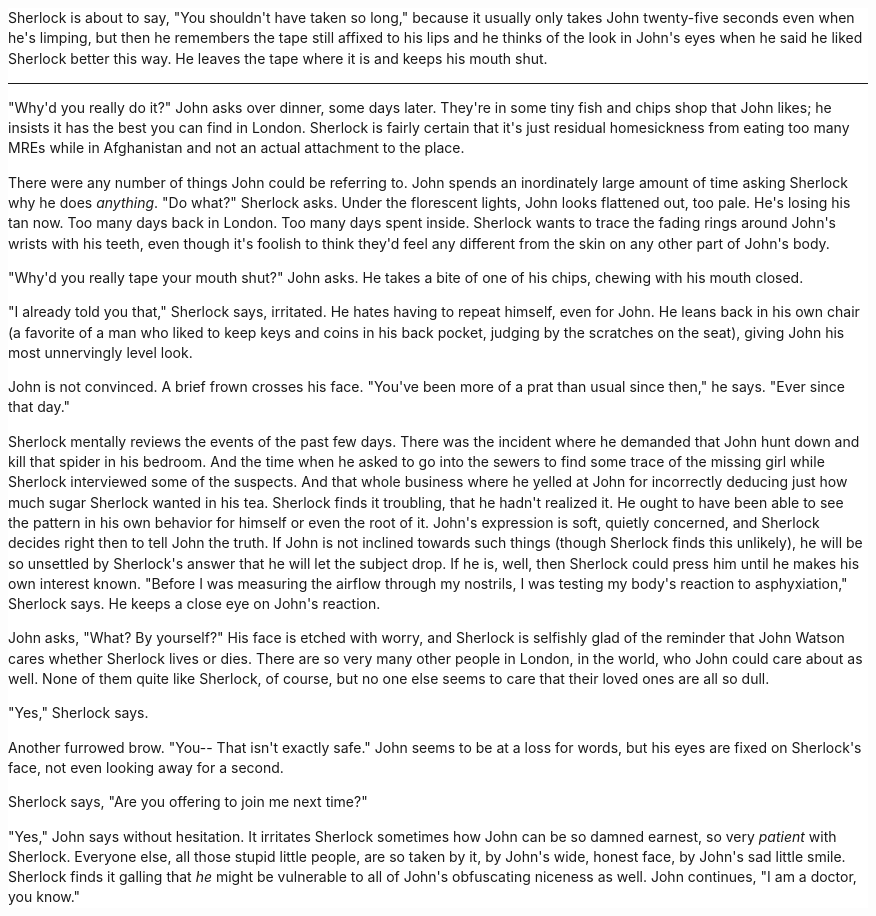 Sherlock is about to say, "You shouldn't have taken so long," because it usually only takes John twenty\-five seconds even when he's limping, but then he remembers the tape still affixed to his lips and he thinks of the look in John's eyes when he said he liked Sherlock better this way. He leaves the tape where it is and keeps his mouth shut.



---

"Why'd you really do it?" John asks over dinner, some days later. They're in some tiny fish and chips shop that John likes; he insists it has the best you can find in London. Sherlock is fairly certain that it's just residual homesickness from eating too many MREs while in Afghanistan and not an actual attachment to the place.

There were any number of things John could be referring to. John spends an inordinately large amount of time asking Sherlock why he does *anything*. "Do what?" Sherlock asks. Under the florescent lights, John looks flattened out, too pale. He's losing his tan now. Too many days back in London. Too many days spent inside. Sherlock wants to trace the fading rings around John's wrists with his teeth, even though it's foolish to think they'd feel any different from the skin on any other part of John's body.

"Why'd you really tape your mouth shut?" John asks. He takes a bite of one of his chips, chewing with his mouth closed.

"I already told you that," Sherlock says, irritated. He hates having to repeat himself, even for John. He leans back in his own chair (a favorite of a man who liked to keep keys and coins in his back pocket, judging by the scratches on the seat), giving John his most unnervingly level look.

John is not convinced. A brief frown crosses his face. "You've been more of a prat than usual since then," he says. "Ever since that day."

Sherlock mentally reviews the events of the past few days. There was the incident where he demanded that John hunt down and kill that spider in his bedroom. And the time when he asked to go into the sewers to find some trace of the missing girl while Sherlock interviewed some of the suspects. And that whole business where he yelled at John for incorrectly deducing just how much sugar Sherlock wanted in his tea. Sherlock finds it troubling, that he hadn't realized it. He ought to have been able to see the pattern in his own behavior for himself or even the root of it. John's expression is soft, quietly concerned, and Sherlock decides right then to tell John the truth. If John is not inclined towards such things (though Sherlock finds this unlikely), he will be so unsettled by Sherlock's answer that he will let the subject drop. If he is, well, then Sherlock could press him until he makes his own interest known. "Before I was measuring the airflow through my nostrils, I was testing my body's reaction to asphyxiation," Sherlock says. He keeps a close eye on John's reaction.

John asks, "What? By yourself?" His face is etched with worry, and Sherlock is selfishly glad of the reminder that John Watson cares whether Sherlock lives or dies. There are so very many other people in London, in the world, who John could care about as well. None of them quite like Sherlock, of course, but no one else seems to care that their loved ones are all so dull.

"Yes," Sherlock says.

Another furrowed brow. "You\-\- That isn't exactly safe." John seems to be at a loss for words, but his eyes are fixed on Sherlock's face, not even looking away for a second.

Sherlock says, "Are you offering to join me next time?"

"Yes," John says without hesitation. It irritates Sherlock sometimes how John can be so damned earnest, so very *patient* with Sherlock. Everyone else, all those stupid little people, are so taken by it, by John's wide, honest face, by John's sad little smile. Sherlock finds it galling that *he* might be vulnerable to all of John's obfuscating niceness as well. John continues, "I am a doctor, you know."
